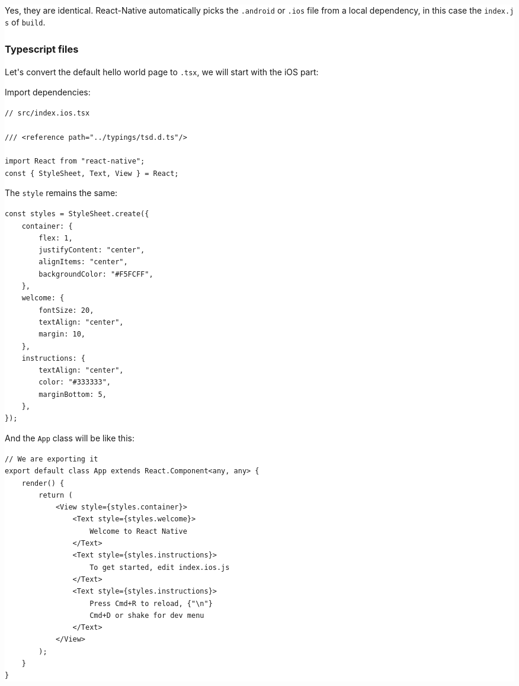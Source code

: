 Yes, they are identical. React-Native automatically picks the `.android` or `.ios` file from a local dependency, in this case the `index.js` of `build`.

### Typescript files

Let's convert the default hello world page to `.tsx`, we will start with the iOS part:

Import dependencies:

```tsx
// src/index.ios.tsx

/// <reference path="../typings/tsd.d.ts"/>

import React from "react-native";
const { StyleSheet, Text, View } = React;
```

The `style` remains the same:

```tsx
const styles = StyleSheet.create({
    container: {
        flex: 1,
        justifyContent: "center",
        alignItems: "center",
        backgroundColor: "#F5FCFF",
    },
    welcome: {
        fontSize: 20,
        textAlign: "center",
        margin: 10,
    },
    instructions: {
        textAlign: "center",
        color: "#333333",
        marginBottom: 5,
    },
});
```

And the `App` class will be like this:

```tsx
// We are exporting it
export default class App extends React.Component<any, any> {
    render() {
        return (
            <View style={styles.container}>
                <Text style={styles.welcome}>
                    Welcome to React Native
                </Text>
                <Text style={styles.instructions}>
                    To get started, edit index.ios.js
                </Text>
                <Text style={styles.instructions}>
                    Press Cmd+R to reload, {"\n"}
                    Cmd+D or shake for dev menu
                </Text>
            </View>
        );
    }
}
```

